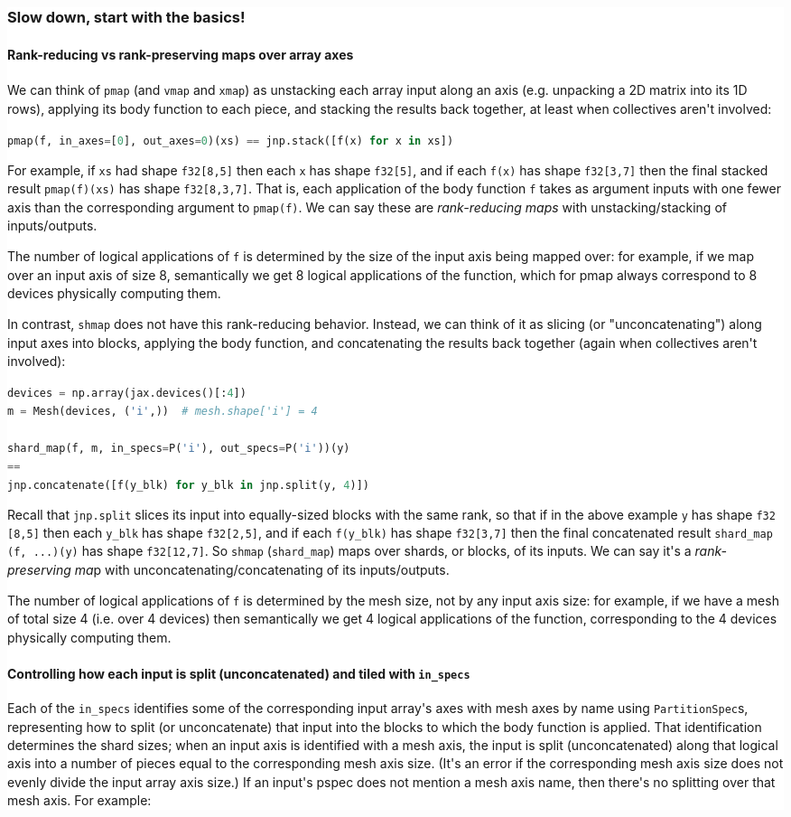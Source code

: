### Slow down, start with the basics!

#### Rank-reducing vs rank-preserving maps over array axes

We can think of `pmap` (and `vmap` and `xmap`) as unstacking each array input
along an axis (e.g. unpacking a 2D matrix into its 1D rows), applying its body
function to each piece, and stacking the results back together, at least when
collectives aren't involved:

```python
pmap(f, in_axes=[0], out_axes=0)(xs) == jnp.stack([f(x) for x in xs])
```

For example, if `xs` had shape `f32[8,5]` then each `x` has shape `f32[5]`, and
if each `f(x)` has shape `f32[3,7]` then the final stacked result `pmap(f)(xs)`
has shape `f32[8,3,7]`. That is, each application of the body function `f` takes
as argument inputs with one fewer axis than the corresponding argument to
`pmap(f)`. We can say these are *rank-reducing maps* with unstacking/stacking of
inputs/outputs.

The number of logical applications of `f` is determined by the size of the input
axis being mapped over: for example, if we map over an input axis of size 8,
semantically we get 8 logical applications of the function, which for pmap
always correspond to 8 devices physically computing them.

In contrast, `shmap` does not have this rank-reducing behavior. Instead, we can
think of it as slicing (or "unconcatenating") along input axes into blocks,
applying the body function, and concatenating the results back together (again
when collectives aren't involved):

```python
devices = np.array(jax.devices()[:4])
m = Mesh(devices, ('i',))  # mesh.shape['i'] = 4

shard_map(f, m, in_specs=P('i'), out_specs=P('i'))(y)
==
jnp.concatenate([f(y_blk) for y_blk in jnp.split(y, 4)])
```

Recall that `jnp.split` slices its input into equally-sized blocks with the same
rank, so that if in the above example `y` has shape `f32[8,5]` then each `y_blk`
has shape `f32[2,5]`, and if each `f(y_blk)` has shape `f32[3,7]` then the final
concatenated result `shard_map(f, ...)(y)` has shape `f32[12,7]`. So `shmap`
(`shard_map`) maps over shards, or blocks, of its inputs. We can say it's a
*rank-preserving ma*p with unconcatenating/concatenating of its inputs/outputs.

The number of logical applications of `f` is determined by the mesh size, not by
any input axis size: for example, if we have a mesh of total size 4 (i.e. over 4
devices) then semantically we get 4 logical applications of the function,
corresponding to the 4 devices physically computing them.

#### Controlling how each input is split (unconcatenated) and tiled with `in_specs`

Each of the `in_specs` identifies some of the corresponding input array's axes
with mesh axes by name using `PartitionSpec`s, representing how to split (or
unconcatenate) that input into the blocks to which the body function is applied.
That identification determines the shard sizes; when an input axis is identified
with a mesh axis, the input is split (unconcatenated) along that logical axis
into a number of pieces equal to the corresponding mesh axis size. (It's an
error if the corresponding mesh axis size does not evenly divide the input array
axis size.) If an input's pspec does not mention a mesh axis name, then there's
no splitting over that mesh axis. For example:
